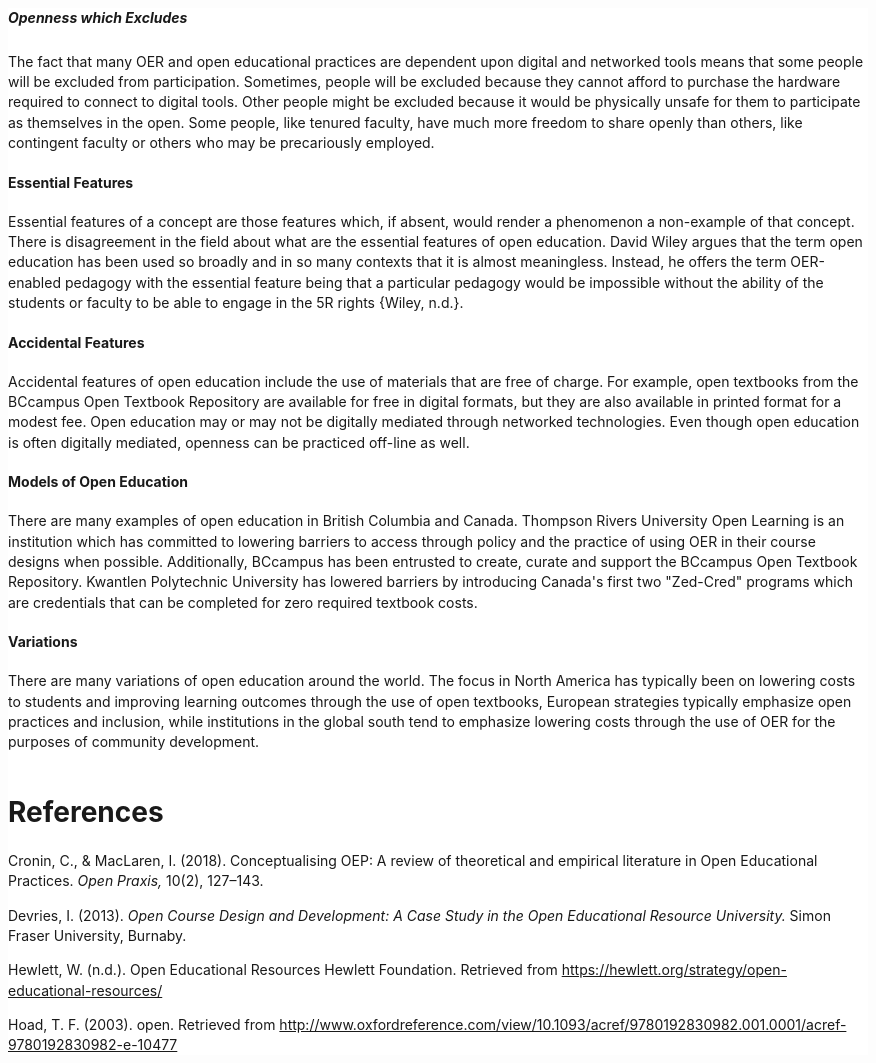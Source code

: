 ##### Openness which Excludes
The fact that many OER and open educational practices are dependent upon digital and networked tools means that some people will be excluded from participation. Sometimes, people will be excluded because they cannot afford to purchase the hardware required to connect to digital tools. Other people might be excluded because it would be physically unsafe for them to participate as themselves in the open. Some people, like tenured faculty, have much more freedom to share openly than others, like contingent faculty or others who may be precariously employed.

#### Essential Features
Essential features of a concept are those features which, if absent, would render a phenomenon a non-example of that concept. There is disagreement in the field about what are the essential features of open education. David Wiley argues that the term open education has been used so broadly and in so many contexts that it is almost meaningless. Instead, he offers the term OER-enabled pedagogy with the essential feature being that a particular pedagogy would be impossible without the ability of the students or faculty to be able to engage in the 5R rights {Wiley, n.d.}.

#### Accidental Features
Accidental features of open education include the use of materials that are free of charge. For example, open textbooks from the BCcampus Open Textbook Repository are available for free in digital formats, but they are also available in printed format for a modest fee. Open education may or may not be digitally mediated through networked technologies. Even though open education is often digitally mediated, openness can be practiced off-line as well.

#### Models of Open Education

There are many examples of open education in British Columbia and Canada. Thompson Rivers University Open Learning is an institution which has committed to lowering barriers to access through policy and the practice of using OER in their course designs when possible. Additionally, BCcampus has been entrusted to create, curate and support the BCcampus Open Textbook Repository. Kwantlen Polytechnic University has lowered barriers by introducing Canada's first two "Zed-Cred" programs which are credentials that can be completed for zero required textbook costs.

#### Variations
There are many variations of open education around the world. The focus in North America has typically been on lowering costs to students and improving learning outcomes through the use of open textbooks, European strategies typically emphasize open practices and inclusion, while institutions in the global south tend to emphasize lowering costs through the use of OER for the purposes of community development.

# References


Cronin, C., & MacLaren, I. (2018). Conceptualising OEP: A review of theoretical and empirical literature in Open Educational Practices. *Open Praxis,* 10(2), 127–143.

Devries, I. (2013). *Open Course Design and Development: A Case Study in the Open Educational Resource University.* Simon Fraser University, Burnaby.

Hewlett, W. (n.d.). Open Educational Resources Hewlett Foundation. Retrieved from https://hewlett.org/strategy/open-educational-resources/

Hoad, T. F. (2003). open. Retrieved from http://www.oxfordreference.com/view/10.1093/acref/9780192830982.001.0001/acref-9780192830982-e-10477
